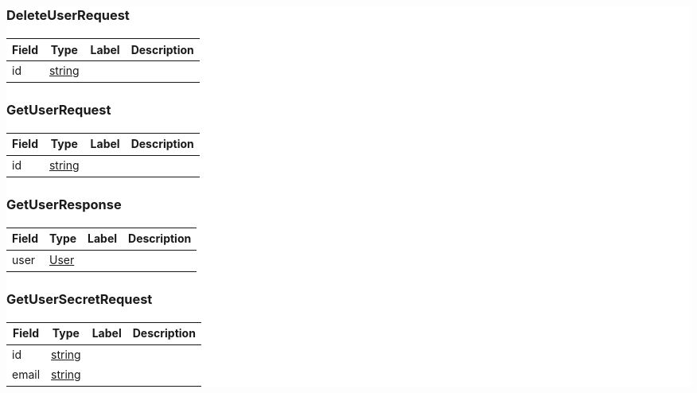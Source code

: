 


<a name="user-DeleteUserRequest"></a>

### DeleteUserRequest



| Field | Type | Label | Description |
| ----- | ---- | ----- | ----------- |
| id | [string](#string) |  |  |






<a name="user-GetUserRequest"></a>

### GetUserRequest



| Field | Type | Label | Description |
| ----- | ---- | ----- | ----------- |
| id | [string](#string) |  |  |






<a name="user-GetUserResponse"></a>

### GetUserResponse



| Field | Type | Label | Description |
| ----- | ---- | ----- | ----------- |
| user | [User](#user-User) |  |  |






<a name="user-GetUserSecretRequest"></a>

### GetUserSecretRequest



| Field | Type | Label | Description |
| ----- | ---- | ----- | ----------- |
| id | [string](#string) |  |  |
| email | [string](#string) |  |  |






<a name="user-GetUserSecretResponse"></a>
